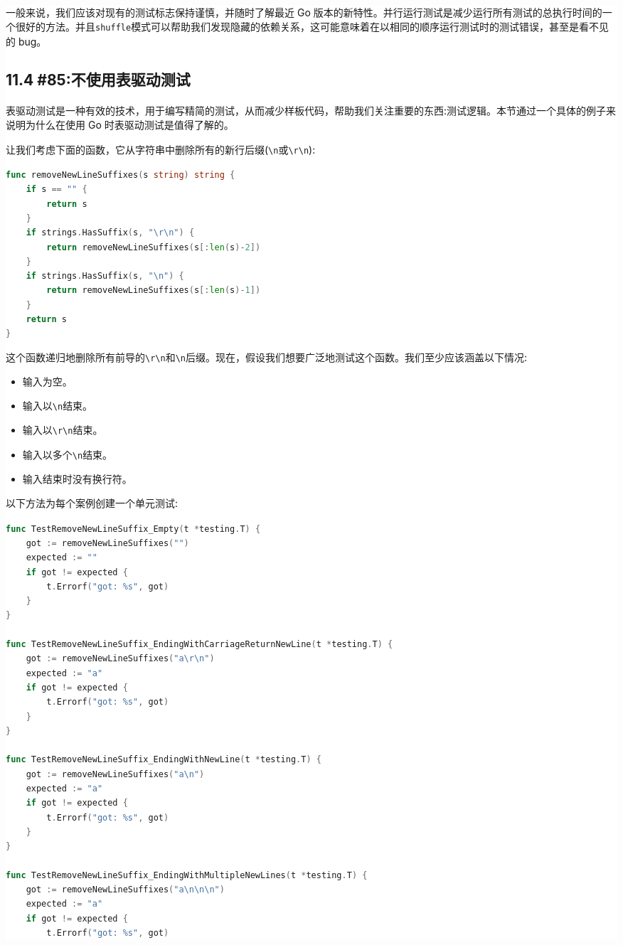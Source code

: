 一般来说，我们应该对现有的测试标志保持谨慎，并随时了解最近 Go 版本的新特性。并行运行测试是减少运行所有测试的总执行时间的一个很好的方法。并且`shuffle`模式可以帮助我们发现隐藏的依赖关系，这可能意味着在以相同的顺序运行测试时的测试错误，甚至是看不见的 bug。

## 11.4 #85:不使用表驱动测试

表驱动测试是一种有效的技术，用于编写精简的测试，从而减少样板代码，帮助我们关注重要的东西:测试逻辑。本节通过一个具体的例子来说明为什么在使用 Go 时表驱动测试是值得了解的。

让我们考虑下面的函数，它从字符串中删除所有的新行后缀(`\n`或`\r\n`):

```go
func removeNewLineSuffixes(s string) string {
    if s == "" {
        return s
    }
    if strings.HasSuffix(s, "\r\n") {
        return removeNewLineSuffixes(s[:len(s)-2])
    }
    if strings.HasSuffix(s, "\n") {
        return removeNewLineSuffixes(s[:len(s)-1])
    }
    return s
}
```

这个函数递归地删除所有前导的`\r\n`和`\n`后缀。现在，假设我们想要广泛地测试这个函数。我们至少应该涵盖以下情况:

*   输入为空。

*   输入以`\n`结束。

*   输入以`\r\n`结束。

*   输入以多个`\n`结束。

*   输入结束时没有换行符。

以下方法为每个案例创建一个单元测试:

```go
func TestRemoveNewLineSuffix_Empty(t *testing.T) {
    got := removeNewLineSuffixes("")
    expected := ""
    if got != expected {
        t.Errorf("got: %s", got)
    }
}

func TestRemoveNewLineSuffix_EndingWithCarriageReturnNewLine(t *testing.T) {
    got := removeNewLineSuffixes("a\r\n")
    expected := "a"
    if got != expected {
        t.Errorf("got: %s", got)
    }
}

func TestRemoveNewLineSuffix_EndingWithNewLine(t *testing.T) {
    got := removeNewLineSuffixes("a\n")
    expected := "a"
    if got != expected {
        t.Errorf("got: %s", got)
    }
}

func TestRemoveNewLineSuffix_EndingWithMultipleNewLines(t *testing.T) {
    got := removeNewLineSuffixes("a\n\n\n")
    expected := "a"
    if got != expected {
        t.Errorf("got: %s", got)
```